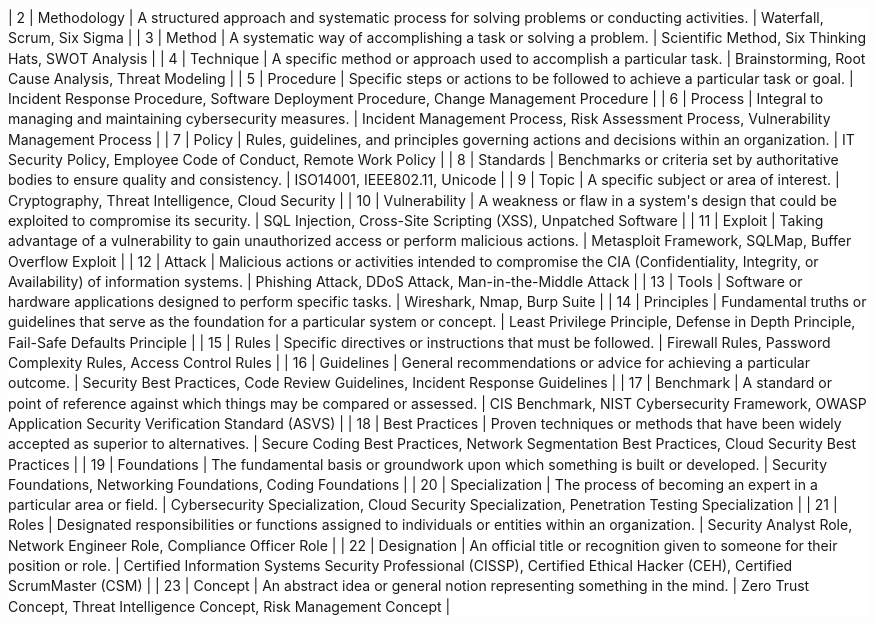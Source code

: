 | 2   | Methodology   | A structured approach and systematic process for solving problems or conducting activities.                                                                          | Waterfall, Scrum, Six Sigma                |
| 3   | Method        | A systematic way of accomplishing a task or solving a problem.                                                                                                       | Scientific Method, Six Thinking Hats, SWOT Analysis |
| 4   | Technique     | A specific method or approach used to accomplish a particular task.                                                                                                  | Brainstorming, Root Cause Analysis, Threat Modeling |
| 5   | Procedure     | Specific steps or actions to be followed to achieve a particular task or goal.                                                                                      | Incident Response Procedure, Software Deployment Procedure, Change Management Procedure |
| 6   | Process       | Integral to managing and maintaining cybersecurity measures.                                                                                                        | Incident Management Process, Risk Assessment Process, Vulnerability Management Process |
| 7   | Policy        | Rules, guidelines, and principles governing actions and decisions within an organization.                                                                           | IT Security Policy, Employee Code of Conduct, Remote Work Policy |
| 8   | Standards      | Benchmarks or criteria set by authoritative bodies to ensure quality and consistency.                                                                               | ISO14001, IEEE802.11, Unicode              |
| 9   | Topic         | A specific subject or area of interest.                                                                                                                             | Cryptography, Threat Intelligence, Cloud Security |
| 10  | Vulnerability  | A weakness or flaw in a system's design that could be exploited to compromise its security.                                                                         | SQL Injection, Cross-Site Scripting (XSS), Unpatched Software |
| 11  | Exploit        | Taking advantage of a vulnerability to gain unauthorized access or perform malicious actions.                                                                      | Metasploit Framework, SQLMap, Buffer Overflow Exploit |
| 12  | Attack        | Malicious actions or activities intended to compromise the CIA (Confidentiality, Integrity, or Availability) of information systems.                             | Phishing Attack, DDoS Attack, Man-in-the-Middle Attack |
| 13  | Tools         | Software or hardware applications designed to perform specific tasks.                                                                                                | Wireshark, Nmap, Burp Suite               |
| 14  | Principles     | Fundamental truths or guidelines that serve as the foundation for a particular system or concept.                                                                   | Least Privilege Principle, Defense in Depth Principle, Fail-Safe Defaults Principle |
| 15  | Rules         | Specific directives or instructions that must be followed.                                                                                                           | Firewall Rules, Password Complexity Rules, Access Control Rules |
| 16  | Guidelines     | General recommendations or advice for achieving a particular outcome.                                                                                                | Security Best Practices, Code Review Guidelines, Incident Response Guidelines |
| 17  | Benchmark     | A standard or point of reference against which things may be compared or assessed.                                                                                  | CIS Benchmark, NIST Cybersecurity Framework, OWASP Application Security Verification Standard (ASVS) |
| 18  | Best Practices | Proven techniques or methods that have been widely accepted as superior to alternatives.                                                                             | Secure Coding Best Practices, Network Segmentation Best Practices, Cloud Security Best Practices |
| 19  | Foundations    | The fundamental basis or groundwork upon which something is built or developed.                                                                                    | Security Foundations, Networking Foundations, Coding Foundations |
| 20  | Specialization | The process of becoming an expert in a particular area or field.                                                                                                     | Cybersecurity Specialization, Cloud Security Specialization, Penetration Testing Specialization |
| 21  | Roles         | Designated responsibilities or functions assigned to individuals or entities within an organization.                                                              | Security Analyst Role, Network Engineer Role, Compliance Officer Role |
| 22  | Designation   | An official title or recognition given to someone for their position or role.                                                                                        | Certified Information Systems Security Professional (CISSP), Certified Ethical Hacker (CEH), Certified ScrumMaster (CSM) |
| 23  | Concept        | An abstract idea or general notion representing something in the mind.                                                                                               | Zero Trust Concept, Threat Intelligence Concept, Risk Management Concept |
